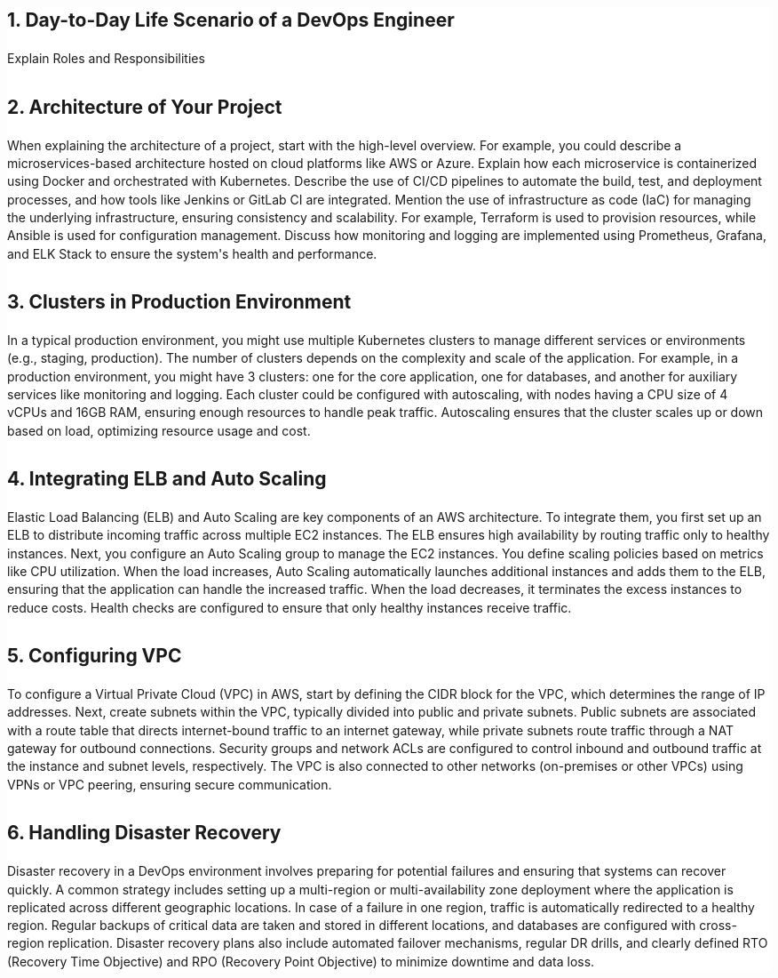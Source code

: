 ## 1. Day-to-Day Life Scenario of a DevOps Engineer
Explain Roles and Responsibilities

## 2. Architecture of Your Project
When explaining the architecture of a project, start with the high-level overview. For example, you could describe a microservices-based architecture hosted on cloud platforms like AWS or Azure. Explain how each microservice is containerized using Docker and orchestrated with Kubernetes. Describe the use of CI/CD pipelines to automate the build, test, and deployment processes, and how tools like Jenkins or GitLab CI are integrated. Mention the use of infrastructure as code (IaC) for managing the underlying infrastructure, ensuring consistency and scalability. For example, Terraform is used to provision resources, while Ansible is used for configuration management. Discuss how monitoring and logging are implemented using Prometheus, Grafana, and ELK Stack to ensure the system's health and performance.

## 3. Clusters in Production Environment
In a typical production environment, you might use multiple Kubernetes clusters to manage different services or environments (e.g., staging, production). The number of clusters depends on the complexity and scale of the application. For example, in a production environment, you might have 3 clusters: one for the core application, one for databases, and another for auxiliary services like monitoring and logging. Each cluster could be configured with autoscaling, with nodes having a CPU size of 4 vCPUs and 16GB RAM, ensuring enough resources to handle peak traffic. Autoscaling ensures that the cluster scales up or down based on load, optimizing resource usage and cost.

## 4. Integrating ELB and Auto Scaling
Elastic Load Balancing (ELB) and Auto Scaling are key components of an AWS architecture. To integrate them, you first set up an ELB to distribute incoming traffic across multiple EC2 instances. The ELB ensures high availability by routing traffic only to healthy instances. Next, you configure an Auto Scaling group to manage the EC2 instances. You define scaling policies based on metrics like CPU utilization. When the load increases, Auto Scaling automatically launches additional instances and adds them to the ELB, ensuring that the application can handle the increased traffic. When the load decreases, it terminates the excess instances to reduce costs. Health checks are configured to ensure that only healthy instances receive traffic.

## 5. Configuring VPC
To configure a Virtual Private Cloud (VPC) in AWS, start by defining the CIDR block for the VPC, which determines the range of IP addresses. Next, create subnets within the VPC, typically divided into public and private subnets. Public subnets are associated with a route table that directs internet-bound traffic to an internet gateway, while private subnets route traffic through a NAT gateway for outbound connections. Security groups and network ACLs are configured to control inbound and outbound traffic at the instance and subnet levels, respectively. The VPC is also connected to other networks (on-premises or other VPCs) using VPNs or VPC peering, ensuring secure communication.

## 6. Handling Disaster Recovery
Disaster recovery in a DevOps environment involves preparing for potential failures and ensuring that systems can recover quickly. A common strategy includes setting up a multi-region or multi-availability zone deployment where the application is replicated across different geographic locations. In case of a failure in one region, traffic is automatically redirected to a healthy region. Regular backups of critical data are taken and stored in different locations, and databases are configured with cross-region replication. Disaster recovery plans also include automated failover mechanisms, regular DR drills, and clearly defined RTO (Recovery Time Objective) and RPO (Recovery Point Objective) to minimize downtime and data loss.
